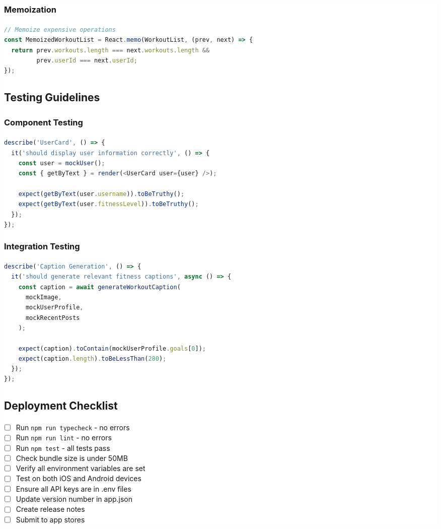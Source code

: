 ### Memoization
```typescript
// Memoize expensive operations
const MemoizedWorkoutList = React.memo(WorkoutList, (prev, next) => {
  return prev.workouts.length === next.workouts.length &&
         prev.userId === next.userId;
});
```

## Testing Guidelines

### Component Testing
```typescript
describe('UserCard', () => {
  it('should display user information correctly', () => {
    const user = mockUser();
    const { getByText } = render(<UserCard user={user} />);
    
    expect(getByText(user.username)).toBeTruthy();
    expect(getByText(user.fitnessLevel)).toBeTruthy();
  });
});
```

### Integration Testing
```typescript
describe('Caption Generation', () => {
  it('should generate relevant fitness captions', async () => {
    const caption = await generateWorkoutCaption(
      mockImage,
      mockUserProfile,
      mockRecentPosts
    );
    
    expect(caption).toContain(mockUserProfile.goals[0]);
    expect(caption.length).toBeLessThan(280);
  });
});
```

## Deployment Checklist

- [ ] Run `npm run typecheck` - no errors
- [ ] Run `npm run lint` - no errors
- [ ] Run `npm test` - all tests pass
- [ ] Check bundle size is under 50MB
- [ ] Verify all environment variables are set
- [ ] Test on both iOS and Android devices
- [ ] Ensure all API keys are in .env files
- [ ] Update version number in app.json
- [ ] Create release notes
- [ ] Submit to app stores
